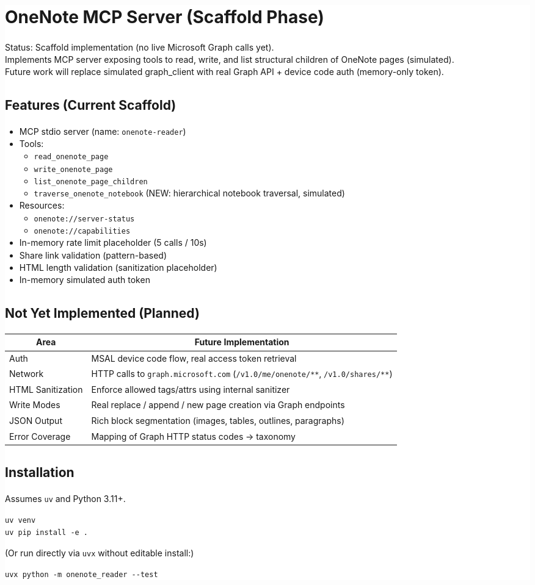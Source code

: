 # OneNote MCP Server (Scaffold Phase)

Status: Scaffold implementation (no live Microsoft Graph calls yet).  
Implements MCP server exposing tools to read, write, and list structural children of OneNote pages (simulated).  
Future work will replace simulated graph_client with real Graph API + device code auth (memory-only token).

## Features (Current Scaffold)

- MCP stdio server (name: `onenote-reader`)
- Tools:
  - `read_onenote_page`
  - `write_onenote_page`
  - `list_onenote_page_children`
  - `traverse_onenote_notebook` (NEW: hierarchical notebook traversal, simulated)
- Resources:
  - `onenote://server-status`
  - `onenote://capabilities`
- In-memory rate limit placeholder (5 calls / 10s)
- Share link validation (pattern-based)
- HTML length validation (sanitization placeholder)
- In-memory simulated auth token

## Not Yet Implemented (Planned)

| Area | Future Implementation |
|------|------------------------|
| Auth | MSAL device code flow, real access token retrieval |
| Network | HTTP calls to `graph.microsoft.com` (`/v1.0/me/onenote/**`, `/v1.0/shares/**`) |
| HTML Sanitization | Enforce allowed tags/attrs using internal sanitizer |
| Write Modes | Real replace / append / new page creation via Graph endpoints |
| JSON Output | Rich block segmentation (images, tables, outlines, paragraphs) |
| Error Coverage | Mapping of Graph HTTP status codes -> taxonomy |

## Installation

Assumes `uv` and Python 3.11+.

```
uv venv
uv pip install -e .
```

(Or run directly via `uvx` without editable install:)

```
uvx python -m onenote_reader --test
```
